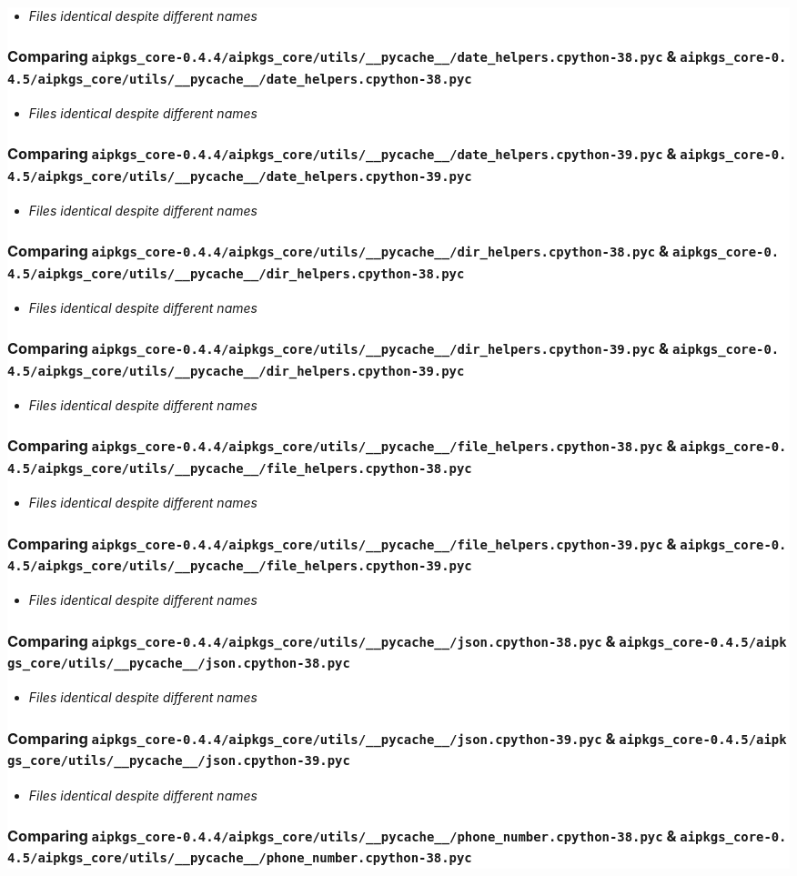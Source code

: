  * *Files identical despite different names*

### Comparing `aipkgs_core-0.4.4/aipkgs_core/utils/__pycache__/date_helpers.cpython-38.pyc` & `aipkgs_core-0.4.5/aipkgs_core/utils/__pycache__/date_helpers.cpython-38.pyc`

 * *Files identical despite different names*

### Comparing `aipkgs_core-0.4.4/aipkgs_core/utils/__pycache__/date_helpers.cpython-39.pyc` & `aipkgs_core-0.4.5/aipkgs_core/utils/__pycache__/date_helpers.cpython-39.pyc`

 * *Files identical despite different names*

### Comparing `aipkgs_core-0.4.4/aipkgs_core/utils/__pycache__/dir_helpers.cpython-38.pyc` & `aipkgs_core-0.4.5/aipkgs_core/utils/__pycache__/dir_helpers.cpython-38.pyc`

 * *Files identical despite different names*

### Comparing `aipkgs_core-0.4.4/aipkgs_core/utils/__pycache__/dir_helpers.cpython-39.pyc` & `aipkgs_core-0.4.5/aipkgs_core/utils/__pycache__/dir_helpers.cpython-39.pyc`

 * *Files identical despite different names*

### Comparing `aipkgs_core-0.4.4/aipkgs_core/utils/__pycache__/file_helpers.cpython-38.pyc` & `aipkgs_core-0.4.5/aipkgs_core/utils/__pycache__/file_helpers.cpython-38.pyc`

 * *Files identical despite different names*

### Comparing `aipkgs_core-0.4.4/aipkgs_core/utils/__pycache__/file_helpers.cpython-39.pyc` & `aipkgs_core-0.4.5/aipkgs_core/utils/__pycache__/file_helpers.cpython-39.pyc`

 * *Files identical despite different names*

### Comparing `aipkgs_core-0.4.4/aipkgs_core/utils/__pycache__/json.cpython-38.pyc` & `aipkgs_core-0.4.5/aipkgs_core/utils/__pycache__/json.cpython-38.pyc`

 * *Files identical despite different names*

### Comparing `aipkgs_core-0.4.4/aipkgs_core/utils/__pycache__/json.cpython-39.pyc` & `aipkgs_core-0.4.5/aipkgs_core/utils/__pycache__/json.cpython-39.pyc`

 * *Files identical despite different names*

### Comparing `aipkgs_core-0.4.4/aipkgs_core/utils/__pycache__/phone_number.cpython-38.pyc` & `aipkgs_core-0.4.5/aipkgs_core/utils/__pycache__/phone_number.cpython-38.pyc`

